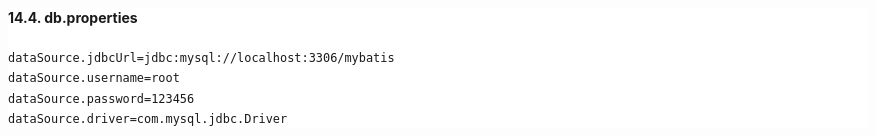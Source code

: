 ```xml
```

#### 14.4. db.properties

```properties
dataSource.jdbcUrl=jdbc:mysql://localhost:3306/mybatis
dataSource.username=root
dataSource.password=123456
dataSource.driver=com.mysql.jdbc.Driver
```
